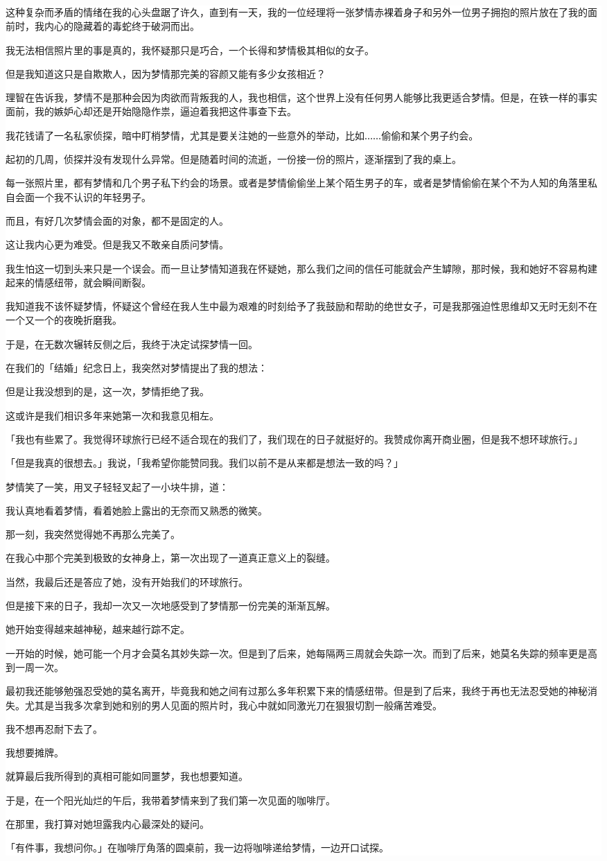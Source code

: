这种复杂而矛盾的情绪在我的心头盘踞了许久，直到有一天，我的一位经理将一张梦情赤裸着身子和另外一位男子拥抱的照片放在了我的面前时，我内心的隐藏着的毒蛇终于破洞而出。

我无法相信照片里的事是真的，我怀疑那只是巧合，一个长得和梦情极其相似的女子。

但是我知道这只是自欺欺人，因为梦情那完美的容颜又能有多少女孩相近？

理智在告诉我，梦情不是那种会因为肉欲而背叛我的人，我也相信，这个世界上没有任何男人能够比我更适合梦情。但是，在铁一样的事实面前，我的嫉妒心却还是开始隐隐作祟，逼迫着我把这件事查下去。

我花钱请了一名私家侦探，暗中盯梢梦情，尤其是要关注她的一些意外的举动，比如……偷偷和某个男子约会。

起初的几周，侦探并没有发现什么异常。但是随着时间的流逝，一份接一份的照片，逐渐摆到了我的桌上。

每一张照片里，都有梦情和几个男子私下约会的场景。或者是梦情偷偷坐上某个陌生男子的车，或者是梦情偷偷在某个不为人知的角落里私自会面一个我不认识的年轻男子。

而且，有好几次梦情会面的对象，都不是固定的人。

这让我内心更为难受。但是我又不敢亲自质问梦情。

我生怕这一切到头来只是一个误会。而一旦让梦情知道我在怀疑她，那么我们之间的信任可能就会产生罅隙，那时候，我和她好不容易构建起来的情感纽带，就会瞬间断裂。

我知道我不该怀疑梦情，怀疑这个曾经在我人生中最为艰难的时刻给予了我鼓励和帮助的绝世女子，可是我那强迫性思维却又无时无刻不在一个又一个的夜晚折磨我。

于是，在无数次辗转反侧之后，我终于决定试探梦情一回。

在我们的「结婚」纪念日上，我突然对梦情提出了我的想法：

但是让我没想到的是，这一次，梦情拒绝了我。

这或许是我们相识多年来她第一次和我意见相左。

「我也有些累了。我觉得环球旅行已经不适合现在的我们了，我们现在的日子就挺好的。我赞成你离开商业圈，但是我不想环球旅行。」

「但是我真的很想去。」我说，「我希望你能赞同我。我们以前不是从来都是想法一致的吗？」

梦情笑了一笑，用叉子轻轻叉起了一小块牛排，道：

我认真地看着梦情，看着她脸上露出的无奈而又熟悉的微笑。

那一刻，我突然觉得她不再那么完美了。

在我心中那个完美到极致的女神身上，第一次出现了一道真正意义上的裂缝。

当然，我最后还是答应了她，没有开始我们的环球旅行。

但是接下来的日子，我却一次又一次地感受到了梦情那一份完美的渐渐瓦解。

她开始变得越来越神秘，越来越行踪不定。

一开始的时候，她可能一个月才会莫名其妙失踪一次。但是到了后来，她每隔两三周就会失踪一次。而到了后来，她莫名失踪的频率更是高到一周一次。

最初我还能够勉强忍受她的莫名离开，毕竟我和她之间有过那么多年积累下来的情感纽带。但是到了后来，我终于再也无法忍受她的神秘消失。尤其是当我多次拿到她和别的男人见面的照片时，我心中就如同激光刀在狠狠切割一般痛苦难受。

我不想再忍耐下去了。

我想要摊牌。

就算最后我所得到的真相可能如同噩梦，我也想要知道。

于是，在一个阳光灿烂的午后，我带着梦情来到了我们第一次见面的咖啡厅。

在那里，我打算对她坦露我内心最深处的疑问。

「有件事，我想问你。」在咖啡厅角落的圆桌前，我一边将咖啡递给梦情，一边开口试探。

